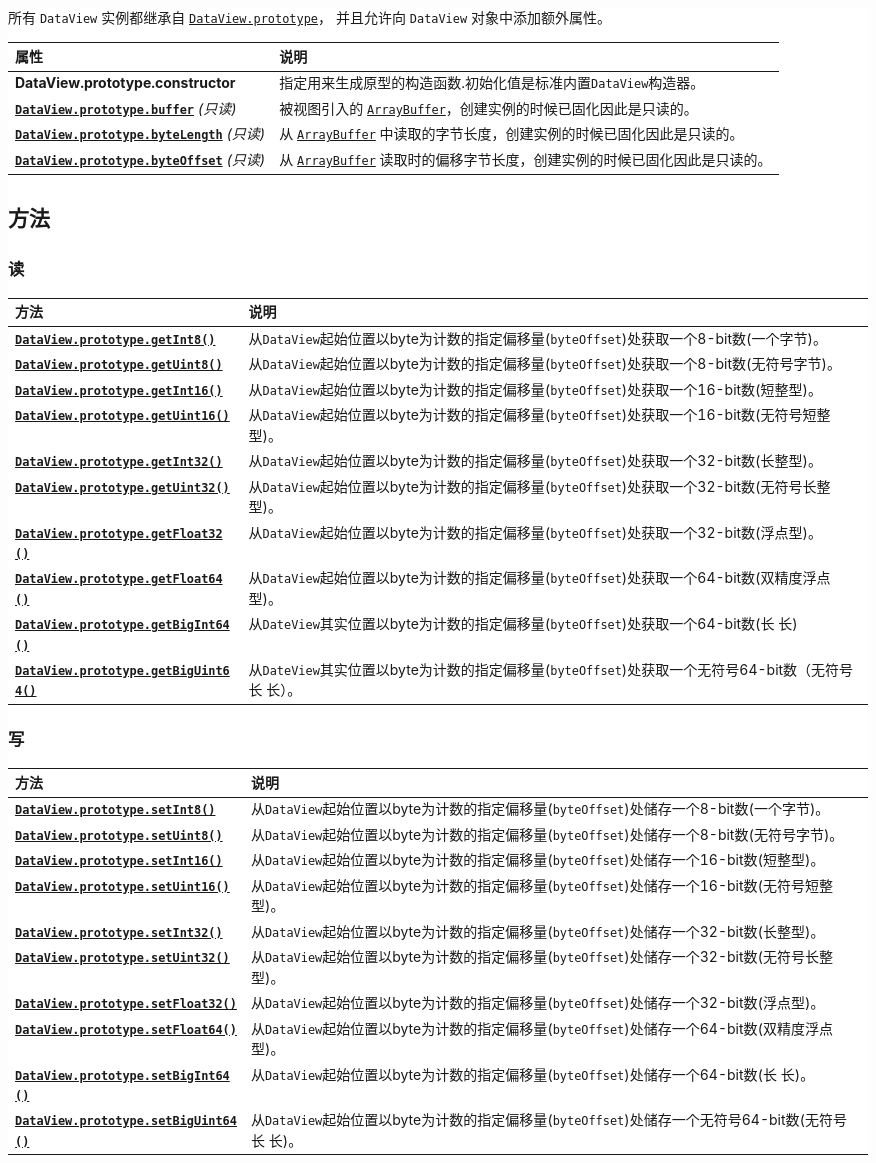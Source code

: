 所有 `DataView` 实例都继承自 [`DataView.prototype`](/zh-hans/webfrontend/DataView.prototype)，
并且允许向 `DataView` 对象中添加额外属性。

| 属性| 说明 |
| :-- | :-- |
|**DataView.prototype.constructor**|指定用来生成原型的构造函数.初始化值是标准内置`DataView`构造器。|
|**[`DataView.prototype.buffer`](/zh-hans/webfrontend/DataView.prototype.buffer)** *(只读)*|被视图引入的 [`ArrayBuffer`](zh-hansn/webfrontend/ArrayBuffer)，创建实例的时候已固化因此是只读的。|
|**[`DataView.prototype.byteLength`](/zh-hans/webfrontend/DataView.prototype.byteLength)** *(只读)*|从 [`ArrayBuffer`](zh-hansn/webfrontend/ArrayBuffer) 中读取的字节长度，创建实例的时候已固化因此是只读的。|
|**[`DataView.prototype.byteOffset`](/zh-hans/webfrontend/DataView.prototype.byteOffset)** *(只读)*|从 [`ArrayBuffer`](zh-hansn/webfrontend/ArrayBuffer) 读取时的偏移字节长度，创建实例的时候已固化因此是只读的。|

## 方法

### 读

| 方法 | 说明 |
| :-- | :-- |
|**[`DataView.prototype.getInt8()`](/zh-hans/webfrontend/DataView.prototype.getInt8)**|从`DataView`起始位置以byte为计数的指定偏移量(`byteOffset`)处获取一个8-bit数(一个字节)。|
|**[`DataView.prototype.getUint8()`](/zh-hans/webfrontend/DataView.prototype.getUint8)**|从`DataView`起始位置以byte为计数的指定偏移量(`byteOffset`)处获取一个8-bit数(无符号字节)。|
|**[`DataView.prototype.getInt16()`](/zh-hans/webfrontend/DataView.prototype.getInt16)**|从`DataView`起始位置以byte为计数的指定偏移量(`byteOffset`)处获取一个16-bit数(短整型)。|
|**[`DataView.prototype.getUint16()`](/zh-hans/webfrontend/DataView.prototype.getUint16)**|从`DataView`起始位置以byte为计数的指定偏移量(`byteOffset`)处获取一个16-bit数(无符号短整型)。|
|**[`DataView.prototype.getInt32()`](/zh-hans/webfrontend/DataView.prototype.getInt32)**|从`DataView`起始位置以byte为计数的指定偏移量(`byteOffset`)处获取一个32-bit数(长整型)。|
|**[`DataView.prototype.getUint32()`](/zh-hans/webfrontend/DataView.prototype.getUint32)**|从`DataView`起始位置以byte为计数的指定偏移量(`byteOffset`)处获取一个32-bit数(无符号长整型)。|
|**[`DataView.prototype.getFloat32()`](/zh-hans/webfrontend/DataView.prototype.getFloat32)**|从`DataView`起始位置以byte为计数的指定偏移量(`byteOffset`)处获取一个32-bit数(浮点型)。|
|**[`DataView.prototype.getFloat64()`](/zh-hans/webfrontend/DataView.prototype.getFloat64)**|从`DataView`起始位置以byte为计数的指定偏移量(`byteOffset`)处获取一个64-bit数(双精度浮点型)。|
|**[`DataView.prototype.getBigInt64()`](/zh-hans/webfrontend/DataView.prototype.getBigInt64)**|从`DateView`其实位置以byte为计数的指定偏移量(`byteOffset`)处获取一个64-bit数(长 长)|
|**[`DataView.prototype.getBigUint64()`](/zh-hans/webfrontend/DataView.prototype.getBigUint64)**|从`DateView`其实位置以byte为计数的指定偏移量(`byteOffset`)处获取一个无符号64-bit数（无符号 长 长）。|

### 写

| 方法 | 说明 |
| :-- | :-- |
|**[`DataView.prototype.setInt8()`](/zh-hans/webfrontend/DataView.prototype.setInt8)**|从`DataView`起始位置以byte为计数的指定偏移量(`byteOffset`)处储存一个8-bit数(一个字节)。|
|**[`DataView.prototype.setUint8()`](/zh-hans/webfrontend/DataView.prototype.setUint8)**|从`DataView`起始位置以byte为计数的指定偏移量(`byteOffset`)处储存一个8-bit数(无符号字节)。|
|**[`DataView.prototype.setInt16()`](/zh-hans/webfrontend/DataView.prototype.setInt16)**|从`DataView`起始位置以byte为计数的指定偏移量(`byteOffset`)处储存一个16-bit数(短整型)。|
|**[`DataView.prototype.setUint16()`](/zh-hans/webfrontend/DataView.prototype.setUint16)**|从`DataView`起始位置以byte为计数的指定偏移量(`byteOffset`)处储存一个16-bit数(无符号短整型)。|
|**[`DataView.prototype.setInt32()`](/zh-hans/webfrontend/DataView.prototype.setInt32)**|从`DataView`起始位置以byte为计数的指定偏移量(`byteOffset`)处储存一个32-bit数(长整型)。|
|**[`DataView.prototype.setUint32()`](/zh-hans/webfrontend/DataView.prototype.setUint32)**|从`DataView`起始位置以byte为计数的指定偏移量(`byteOffset`)处储存一个32-bit数(无符号长整型)。|
|**[`DataView.prototype.setFloat32()`](/zh-hans/webfrontend/DataView.prototype.setFloat32)**|从`DataView`起始位置以byte为计数的指定偏移量(`byteOffset`)处储存一个32-bit数(浮点型)。|
|**[`DataView.prototype.setFloat64()`](/zh-hans/webfrontend/DataView.prototype.setFloat64)**|从`DataView`起始位置以byte为计数的指定偏移量(`byteOffset`)处储存一个64-bit数(双精度浮点型)。|
|**[`DataView.prototype.setBigInt64()`](/zh-hans/webfrontend/DataView.prototype.setBigInt64)**|从`DataView`起始位置以byte为计数的指定偏移量(`byteOffset`)处储存一个64-bit数(长 长)。|
|**[`DataView.prototype.setBigUint64()`](/zh-hans/webfrontend/DataView.prototype.setBigUint64)**|从`DataView`起始位置以byte为计数的指定偏移量(`byteOffset`)处储存一个无符号64-bit数(无符号 长 长)。|
